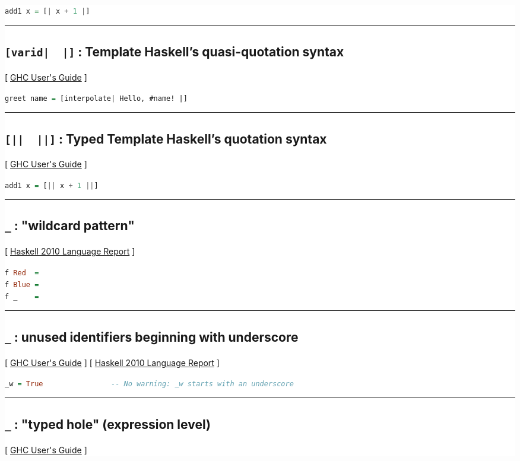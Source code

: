 ```Haskell
add1 x = [| x + 1 |]
```


---
## `[varid|  |]` : Template Haskell’s quasi-quotation syntax
\[ [GHC User's Guide](https://downloads.haskell.org/~ghc/latest/docs/html/users_guide/exts/template_haskell.html#template-haskell) \]

```Haskell
greet name = [interpolate| Hello, #name! |]
```


---
## `[||  ||]` : Typed Template Haskell’s quotation syntax
\[ [GHC User's Guide](https://downloads.haskell.org/~ghc/latest/docs/html/users_guide/exts/template_haskell.html#template-haskell) \]

```Haskell
add1 x = [|| x + 1 ||]
```


---
## `_` : "wildcard pattern"
\[ [Haskell 2010 Language Report](https://www.haskell.org/onlinereport/haskell2010/haskellch3.html#x8-580003.17) \]

```Haskell
f Red  =
f Blue =
f _    =
```


---
## `_` : unused identifiers beginning with underscore
\[ [GHC User's Guide](https://downloads.haskell.org/~ghc/latest/docs/html/users_guide/using-warnings.html#ghc-flag--Wunused-binds) \]
\[ [Haskell 2010 Language Report](https://www.haskell.org/onlinereport/haskell2010/haskellch2.html#x7-180002.4) \]

```Haskell
_w = True                -- No warning: _w starts with an underscore
```


---
## `_` : "typed hole" (expression level)
\[ [GHC User's Guide](https://downloads.haskell.org/~ghc/latest/docs/html/users_guide/exts/typed_holes.html#typed-holes) \]

